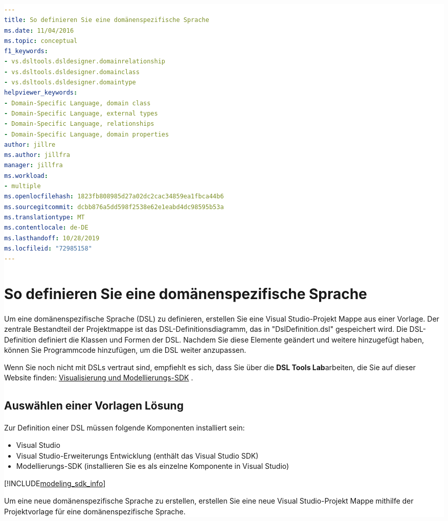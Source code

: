 ```yaml
---
title: So definieren Sie eine domänenspezifische Sprache
ms.date: 11/04/2016
ms.topic: conceptual
f1_keywords:
- vs.dsltools.dsldesigner.domainrelationship
- vs.dsltools.dsldesigner.domainclass
- vs.dsltools.dsldesigner.domaintype
helpviewer_keywords:
- Domain-Specific Language, domain class
- Domain-Specific Language, external types
- Domain-Specific Language, relationships
- Domain-Specific Language, domain properties
author: jillre
ms.author: jillfra
manager: jillfra
ms.workload:
- multiple
ms.openlocfilehash: 1823fb808985d27a02dc2cac34859ea1fbca44b6
ms.sourcegitcommit: dcbb876a5dd598f2538e62e1eabd4dc98595b53a
ms.translationtype: MT
ms.contentlocale: de-DE
ms.lasthandoff: 10/28/2019
ms.locfileid: "72985158"
---
```

# <a name="how-to-define-a-domain-specific-language"></a>So definieren Sie eine domänenspezifische Sprache
Um eine domänenspezifische Sprache (DSL) zu definieren, erstellen Sie eine Visual Studio-Projekt Mappe aus einer Vorlage. Der zentrale Bestandteil der Projektmappe ist das DSL-Definitionsdiagramm, das in "DslDefinition.dsl" gespeichert wird. Die DSL-Definition definiert die Klassen und Formen der DSL. Nachdem Sie diese Elemente geändert und weitere hinzugefügt haben, können Sie Programmcode hinzufügen, um die DSL weiter anzupassen.

Wenn Sie noch nicht mit DSLs vertraut sind, empfiehlt es sich, dass Sie über die **DSL Tools Lab**arbeiten, die Sie auf dieser Website finden: [Visualisierung und Modellierungs-SDK](https://code.msdn.microsoft.com/Visualization-and-Modeling-313535db) .

## <a name="templates"></a>Auswählen einer Vorlagen Lösung

Zur Definition einer DSL müssen folgende Komponenten installiert sein:

- Visual Studio
- Visual Studio-Erweiterungs Entwicklung (enthält das Visual Studio SDK)
- Modellierungs-SDK (installieren Sie es als einzelne Komponente in Visual Studio)

[!INCLUDE[modeling_sdk_info](includes/modeling_sdk_info.md)]

Um eine neue domänenspezifische Sprache zu erstellen, erstellen Sie eine neue Visual Studio-Projekt Mappe mithilfe der Projektvorlage für eine domänenspezifische Sprache.
